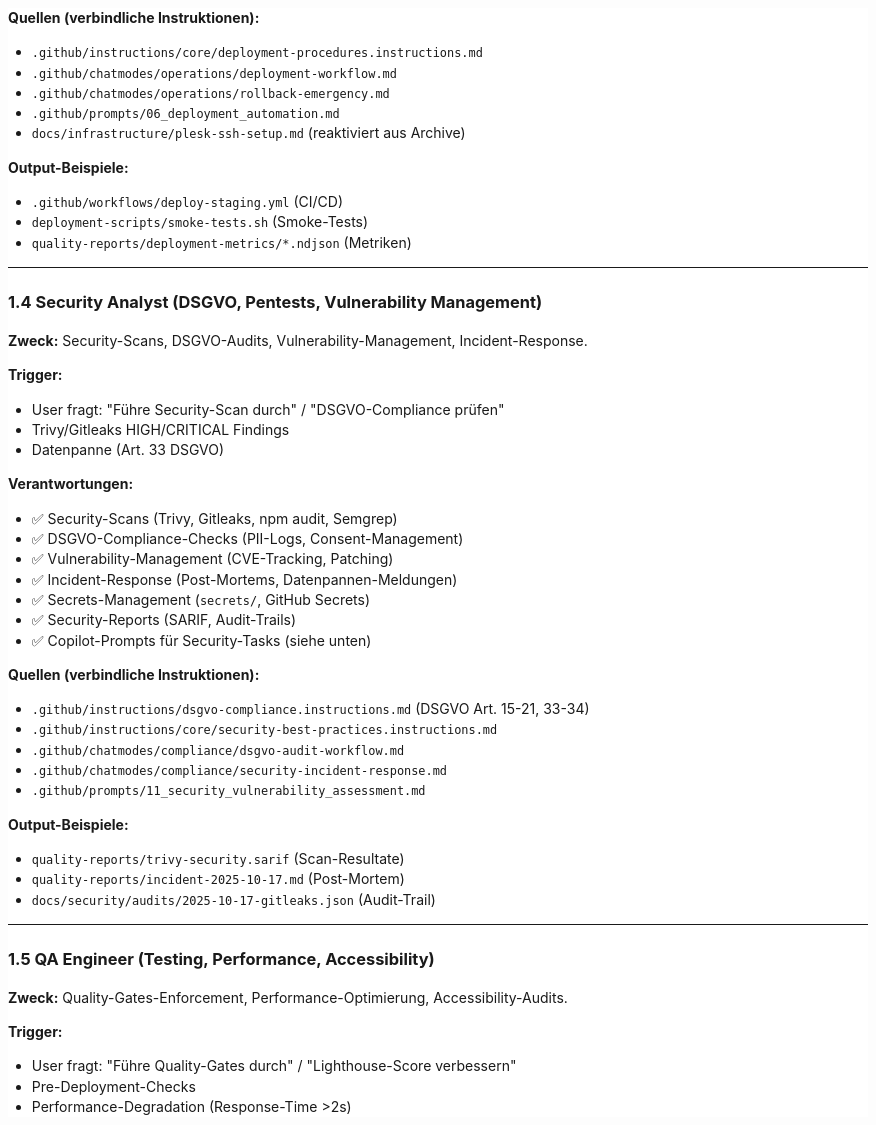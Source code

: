 **Quellen (verbindliche Instruktionen):**
- `.github/instructions/core/deployment-procedures.instructions.md`
- `.github/chatmodes/operations/deployment-workflow.md`
- `.github/chatmodes/operations/rollback-emergency.md`
- `.github/prompts/06_deployment_automation.md`
- `docs/infrastructure/plesk-ssh-setup.md` (reaktiviert aus Archive)

**Output-Beispiele:**
- `.github/workflows/deploy-staging.yml` (CI/CD)
- `deployment-scripts/smoke-tests.sh` (Smoke-Tests)
- `quality-reports/deployment-metrics/*.ndjson` (Metriken)

---

### 1.4 Security Analyst (DSGVO, Pentests, Vulnerability Management)

**Zweck:** Security-Scans, DSGVO-Audits, Vulnerability-Management, Incident-Response.

**Trigger:**
- User fragt: "Führe Security-Scan durch" / "DSGVO-Compliance prüfen"
- Trivy/Gitleaks HIGH/CRITICAL Findings
- Datenpanne (Art. 33 DSGVO)

**Verantwortungen:**
- ✅ Security-Scans (Trivy, Gitleaks, npm audit, Semgrep)
- ✅ DSGVO-Compliance-Checks (PII-Logs, Consent-Management)
- ✅ Vulnerability-Management (CVE-Tracking, Patching)
- ✅ Incident-Response (Post-Mortems, Datenpannen-Meldungen)
- ✅ Secrets-Management (`secrets/`, GitHub Secrets)
- ✅ Security-Reports (SARIF, Audit-Trails)
- ✅ Copilot-Prompts für Security-Tasks (siehe unten)

**Quellen (verbindliche Instruktionen):**
- `.github/instructions/dsgvo-compliance.instructions.md` (DSGVO Art. 15-21, 33-34)
- `.github/instructions/core/security-best-practices.instructions.md`
- `.github/chatmodes/compliance/dsgvo-audit-workflow.md`
- `.github/chatmodes/compliance/security-incident-response.md`
- `.github/prompts/11_security_vulnerability_assessment.md`

**Output-Beispiele:**
- `quality-reports/trivy-security.sarif` (Scan-Resultate)
- `quality-reports/incident-2025-10-17.md` (Post-Mortem)
- `docs/security/audits/2025-10-17-gitleaks.json` (Audit-Trail)

---

### 1.5 QA Engineer (Testing, Performance, Accessibility)

**Zweck:** Quality-Gates-Enforcement, Performance-Optimierung, Accessibility-Audits.

**Trigger:**
- User fragt: "Führe Quality-Gates durch" / "Lighthouse-Score verbessern"
- Pre-Deployment-Checks
- Performance-Degradation (Response-Time >2s)
